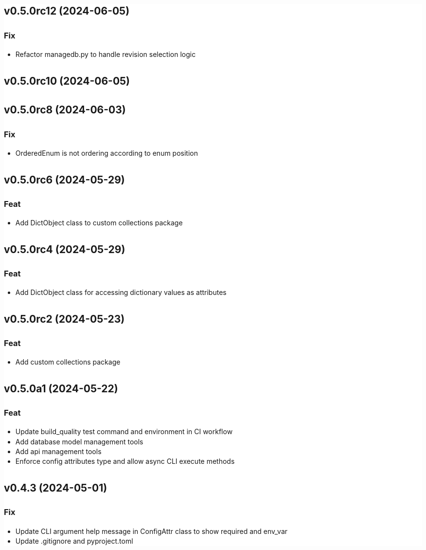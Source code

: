 ## v0.5.0rc12 (2024-06-05)

### Fix

- Refactor managedb.py to handle revision selection logic

## v0.5.0rc10 (2024-06-05)

## v0.5.0rc8 (2024-06-03)

### Fix

- OrderedEnum is not ordering according to enum position

## v0.5.0rc6 (2024-05-29)

### Feat

- Add DictObject class to custom collections package

## v0.5.0rc4 (2024-05-29)

### Feat

- Add DictObject class for accessing dictionary values as attributes

## v0.5.0rc2 (2024-05-23)

### Feat

- Add custom collections package

## v0.5.0a1 (2024-05-22)

### Feat

- Update build_quality test command and environment in CI workflow
- Add database model management tools
- Add api management tools
- Enforce config attributes type and allow async CLI execute methods

## v0.4.3 (2024-05-01)

### Fix

- Update CLI argument help message in ConfigAttr class to show required and env_var
- Update .gitignore and pyproject.toml
